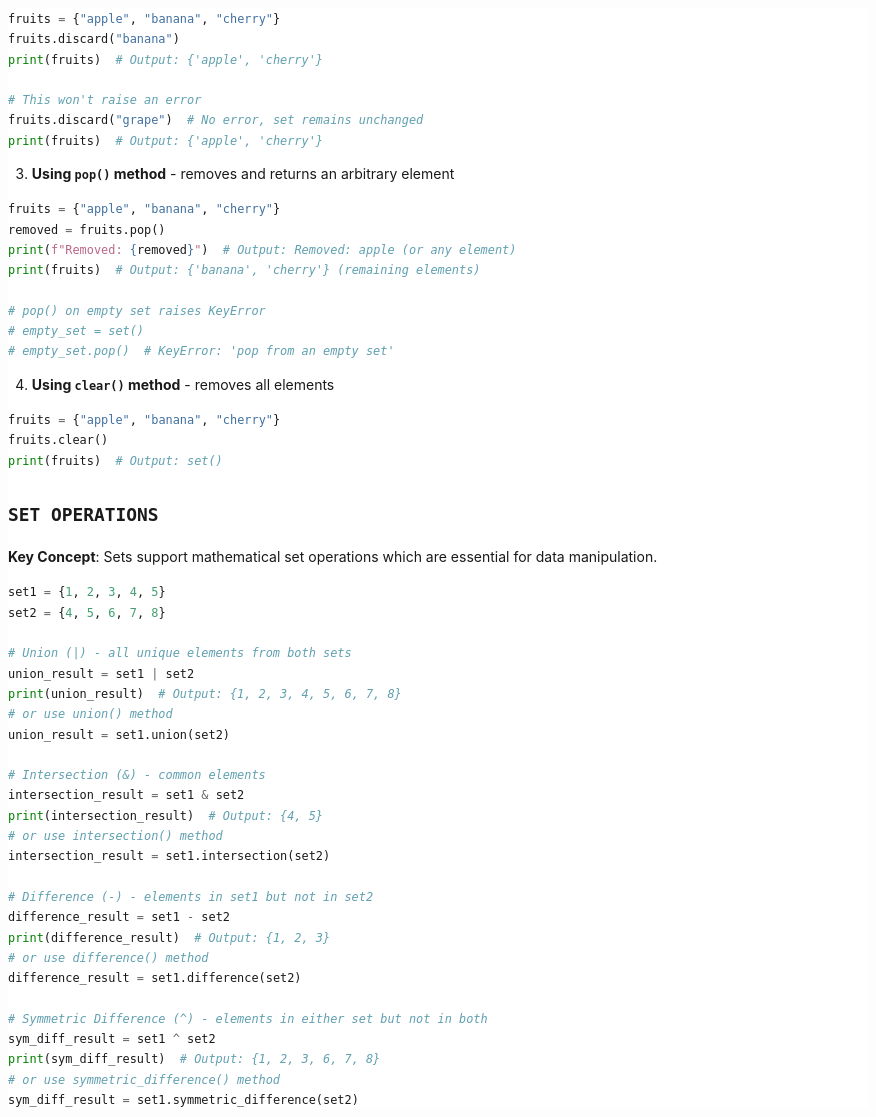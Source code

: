 ```python
fruits = {"apple", "banana", "cherry"}
fruits.discard("banana")
print(fruits)  # Output: {'apple', 'cherry'}

# This won't raise an error
fruits.discard("grape")  # No error, set remains unchanged
print(fruits)  # Output: {'apple', 'cherry'}
```

3. **Using `pop()` method** - removes and returns an arbitrary element

```python
fruits = {"apple", "banana", "cherry"}
removed = fruits.pop()
print(f"Removed: {removed}")  # Output: Removed: apple (or any element)
print(fruits)  # Output: {'banana', 'cherry'} (remaining elements)

# pop() on empty set raises KeyError
# empty_set = set()
# empty_set.pop()  # KeyError: 'pop from an empty set'
```

4. **Using `clear()` method** - removes all elements

```python
fruits = {"apple", "banana", "cherry"}
fruits.clear()
print(fruits)  # Output: set()
```

## `SET OPERATIONS`

**Key Concept**: Sets support mathematical set operations which are essential for data manipulation.

```python
set1 = {1, 2, 3, 4, 5}
set2 = {4, 5, 6, 7, 8}

# Union (|) - all unique elements from both sets
union_result = set1 | set2
print(union_result)  # Output: {1, 2, 3, 4, 5, 6, 7, 8}
# or use union() method
union_result = set1.union(set2)

# Intersection (&) - common elements
intersection_result = set1 & set2
print(intersection_result)  # Output: {4, 5}
# or use intersection() method
intersection_result = set1.intersection(set2)

# Difference (-) - elements in set1 but not in set2
difference_result = set1 - set2
print(difference_result)  # Output: {1, 2, 3}
# or use difference() method
difference_result = set1.difference(set2)

# Symmetric Difference (^) - elements in either set but not in both
sym_diff_result = set1 ^ set2
print(sym_diff_result)  # Output: {1, 2, 3, 6, 7, 8}
# or use symmetric_difference() method
sym_diff_result = set1.symmetric_difference(set2)

```
